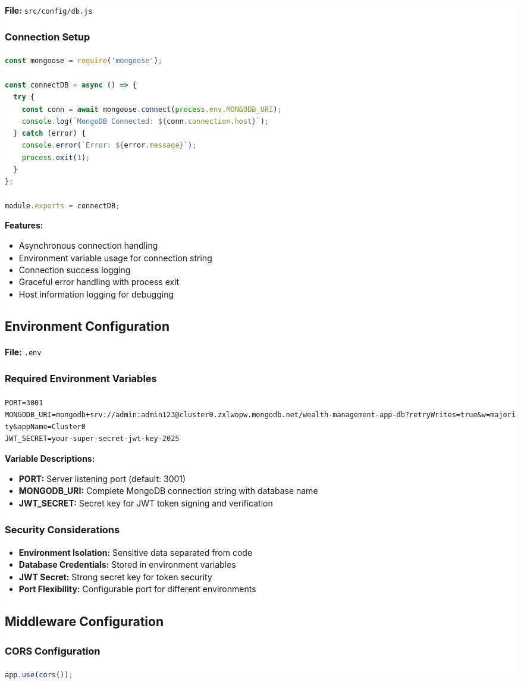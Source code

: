 **File:** `src/config/db.js`

### Connection Setup
```javascript
const mongoose = require('mongoose');

const connectDB = async () => {
  try {
    const conn = await mongoose.connect(process.env.MONGODB_URI);
    console.log(`MongoDB Connected: ${conn.connection.host}`);
  } catch (error) {
    console.error(`Error: ${error.message}`);
    process.exit(1);
  }
};

module.exports = connectDB;
```

**Features:**
- Asynchronous connection handling
- Environment variable usage for connection string
- Connection success logging
- Graceful error handling with process exit
- Host information logging for debugging

## Environment Configuration

**File:** `.env`

### Required Environment Variables
```env
PORT=3001
MONGODB_URI=mongodb+srv://admin:admin123@cluster0.zxlwopw.mongodb.net/wealth-management-app-db?retryWrites=true&w=majority&appName=Cluster0
JWT_SECRET=your-super-secret-jwt-key-2025
```

**Variable Descriptions:**
- **PORT:** Server listening port (default: 3001)
- **MONGODB_URI:** Complete MongoDB connection string with database name
- **JWT_SECRET:** Secret key for JWT token signing and verification

### Security Considerations
- **Environment Isolation:** Sensitive data separated from code
- **Database Credentials:** Stored in environment variables
- **JWT Secret:** Strong secret key for token security
- **Port Flexibility:** Configurable port for different environments

## Middleware Configuration

### CORS Configuration
```javascript
app.use(cors());
```
